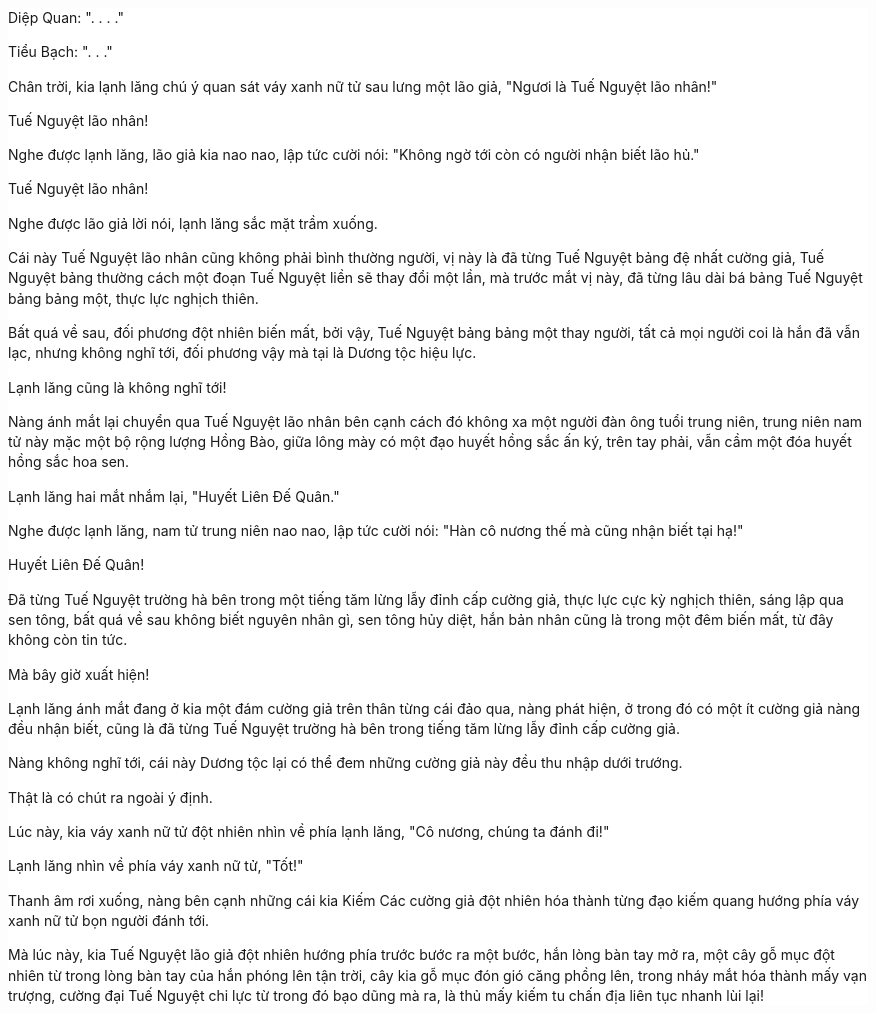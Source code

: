 Diệp Quan: ". . . ."

Tiểu Bạch: ". . ."

Chân trời, kia lạnh lăng chú ý quan sát váy xanh nữ tử sau lưng một lão giả, "Ngươi là Tuế Nguyệt lão nhân!"

Tuế Nguyệt lão nhân!

Nghe được lạnh lăng, lão giả kia nao nao, lập tức cười nói: "Không ngờ tới còn có người nhận biết lão hủ."

Tuế Nguyệt lão nhân!

Nghe được lão giả lời nói, lạnh lăng sắc mặt trầm xuống.

Cái này Tuế Nguyệt lão nhân cũng không phải bình thường người, vị này là đã từng Tuế Nguyệt bảng đệ nhất cường giả, Tuế Nguyệt bảng thường cách một đoạn Tuế Nguyệt liền sẽ thay đổi một lần, mà trước mắt vị này, đã từng lâu dài bá bảng Tuế Nguyệt bảng bảng một, thực lực nghịch thiên.

Bất quá về sau, đối phương đột nhiên biến mất, bởi vậy, Tuế Nguyệt bảng bảng một thay người, tất cả mọi người coi là hắn đã vẫn lạc, nhưng không nghĩ tới, đối phương vậy mà tại là Dương tộc hiệu lực.

Lạnh lăng cũng là không nghĩ tới!

Nàng ánh mắt lại chuyển qua Tuế Nguyệt lão nhân bên cạnh cách đó không xa một người đàn ông tuổi trung niên, trung niên nam tử này mặc một bộ rộng lượng Hồng Bào, giữa lông mày có một đạo huyết hồng sắc ấn ký, trên tay phải, vẫn cầm một đóa huyết hồng sắc hoa sen.

Lạnh lăng hai mắt nhắm lại, "Huyết Liên Đế Quân."

Nghe được lạnh lăng, nam tử trung niên nao nao, lập tức cười nói: "Hàn cô nương thế mà cũng nhận biết tại hạ!"

Huyết Liên Đế Quân!

Đã từng Tuế Nguyệt trường hà bên trong một tiếng tăm lừng lẫy đỉnh cấp cường giả, thực lực cực kỳ nghịch thiên, sáng lập qua sen tông, bất quá về sau không biết nguyên nhân gì, sen tông hủy diệt, hắn bản nhân cũng là trong một đêm biến mất, từ đây không còn tin tức.

Mà bây giờ xuất hiện!

Lạnh lăng ánh mắt đang ở kia một đám cường giả trên thân từng cái đảo qua, nàng phát hiện, ở trong đó có một ít cường giả nàng đều nhận biết, cũng là đã từng Tuế Nguyệt trường hà bên trong tiếng tăm lừng lẫy đỉnh cấp cường giả.

Nàng không nghĩ tới, cái này Dương tộc lại có thể đem những cường giả này đều thu nhập dưới trướng.

Thật là có chút ra ngoài ý định.

Lúc này, kia váy xanh nữ tử đột nhiên nhìn về phía lạnh lăng, "Cô nương, chúng ta đánh đi!"

Lạnh lăng nhìn về phía váy xanh nữ tử, "Tốt!"

Thanh âm rơi xuống, nàng bên cạnh những cái kia Kiếm Các cường giả đột nhiên hóa thành từng đạo kiếm quang hướng phía váy xanh nữ tử bọn người đánh tới.

Mà lúc này, kia Tuế Nguyệt lão giả đột nhiên hướng phía trước bước ra một bước, hắn lòng bàn tay mở ra, một cây gỗ mục đột nhiên từ trong lòng bàn tay của hắn phóng lên tận trời, cây kia gỗ mục đón gió căng phồng lên, trong nháy mắt hóa thành mấy vạn trượng, cường đại Tuế Nguyệt chi lực từ trong đó bạo dũng mà ra, là thủ mấy kiếm tu chấn địa liên tục nhanh lùi lại!
